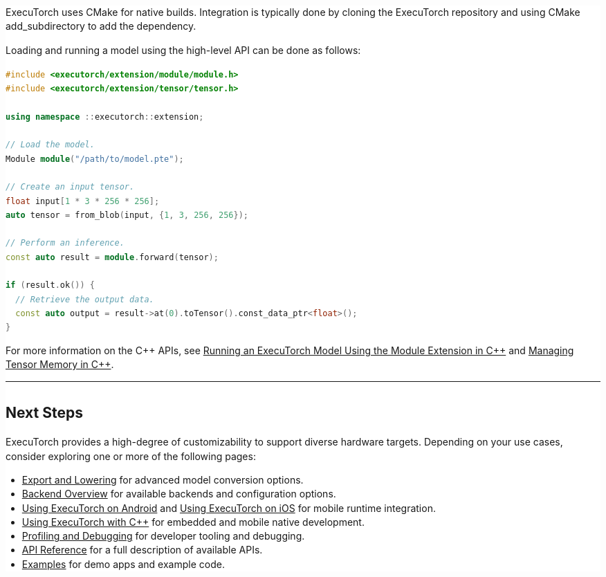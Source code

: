 ExecuTorch uses CMake for native builds. Integration is typically done by cloning the ExecuTorch repository and using CMake add_subdirectory to add the dependency.

Loading and running a model using the high-level API can be done as follows:
```cpp
#include <executorch/extension/module/module.h>
#include <executorch/extension/tensor/tensor.h>

using namespace ::executorch::extension;

// Load the model.
Module module("/path/to/model.pte");

// Create an input tensor.
float input[1 * 3 * 256 * 256];
auto tensor = from_blob(input, {1, 3, 256, 256});

// Perform an inference.
const auto result = module.forward(tensor);

if (result.ok()) {
  // Retrieve the output data.
  const auto output = result->at(0).toTensor().const_data_ptr<float>();
}
```

For more information on the C++ APIs, see [Running an ExecuTorch Model Using the Module Extension in C++](https://pytorch.org/executorch/stable/extension-module.html) and [Managing Tensor Memory in C++](https://pytorch.org/executorch/stable/extension-tensor.html).

<hr/>

## Next Steps
ExecuTorch provides a high-degree of customizability to support diverse hardware targets. Depending on your use cases, consider exploring one or more of the following pages:

- [Export and Lowering](using-executorch-export.md) for advanced model conversion options.
- [Backend Overview](backends-overview.md) for available backends and configuration options.
- [Using ExecuTorch on Android](using-executorch-android.md) and [Using ExecuTorch on iOS](using-executorch-ios.md) for mobile runtime integration.
- [Using ExecuTorch with C++](using-executorch-cpp.md) for embedded and mobile native development.
- [Profiling and Debugging](using-executorch-troubleshooting.md) for developer tooling and debugging.
- [API Reference](export-to-executorch-api-reference.md) for a full description of available APIs.
- [Examples](https://github.com/pytorch/executorch/tree/main/examples) for demo apps and example code.